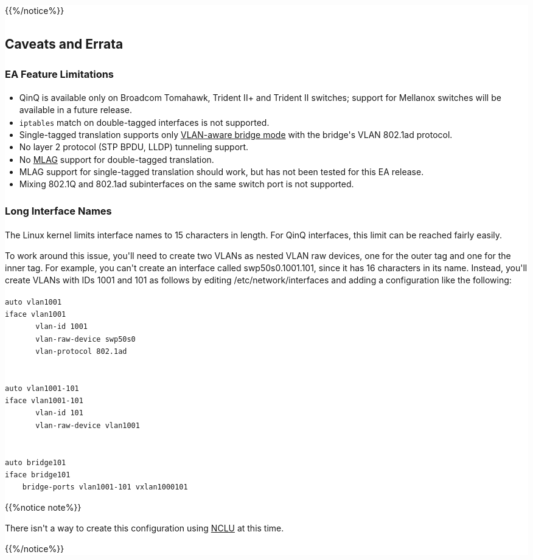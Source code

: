 {{%/notice%}}

## Caveats and Errata

### EA Feature Limitations

  - QinQ is available only on Broadcom Tomahawk, Trident II+ and Trident
    II switches; support for Mellanox switches will be available in a
    future release.
  - `iptables` match on double-tagged interfaces is not supported.
  - Single-tagged translation supports only [VLAN-aware bridge
    mode](/version/cumulus-linux-332/Layer-One-and-Two/Ethernet-Bridging-VLANs/VLAN-aware-Bridge-Mode-for-Large-scale-Layer-2-Environments)
    with the bridge's VLAN 802.1ad protocol.
  - No layer 2 protocol (STP BPDU, LLDP) tunneling support.
  - No
    [MLAG](/version/cumulus-linux-332/Layer-One-and-Two/Multi-Chassis-Link-Aggregation-MLAG)
    support for double-tagged translation.
  - MLAG support for single-tagged translation should work, but has not
    been tested for this EA release.
  - Mixing 802.1Q and 802.1ad subinterfaces on the same switch port is
    not supported.

### Long Interface Names

The Linux kernel limits interface names to 15 characters in length. For
QinQ interfaces, this limit can be reached fairly easily.

To work around this issue, you'll need to create two VLANs as nested
VLAN raw devices, one for the outer tag and one for the inner tag. For
example, you can't create an interface called swp50s0.1001.101, since it
has 16 characters in its name. Instead, you'll create VLANs with IDs
1001 and 101 as follows by editing /etc/network/interfaces and adding a
configuration like the following:

    auto vlan1001
    iface vlan1001
           vlan-id 1001
           vlan-raw-device swp50s0
           vlan-protocol 802.1ad
     
     
    auto vlan1001-101
    iface vlan1001-101
           vlan-id 101
           vlan-raw-device vlan1001
     
     
    auto bridge101
    iface bridge101
        bridge-ports vlan1001-101 vxlan1000101

{{%notice note%}}

There isn't a way to create this configuration using
[NCLU](/version/cumulus-linux-332/System-Configuration/Network-Command-Line-Utility)
at this time.

{{%/notice%}}
